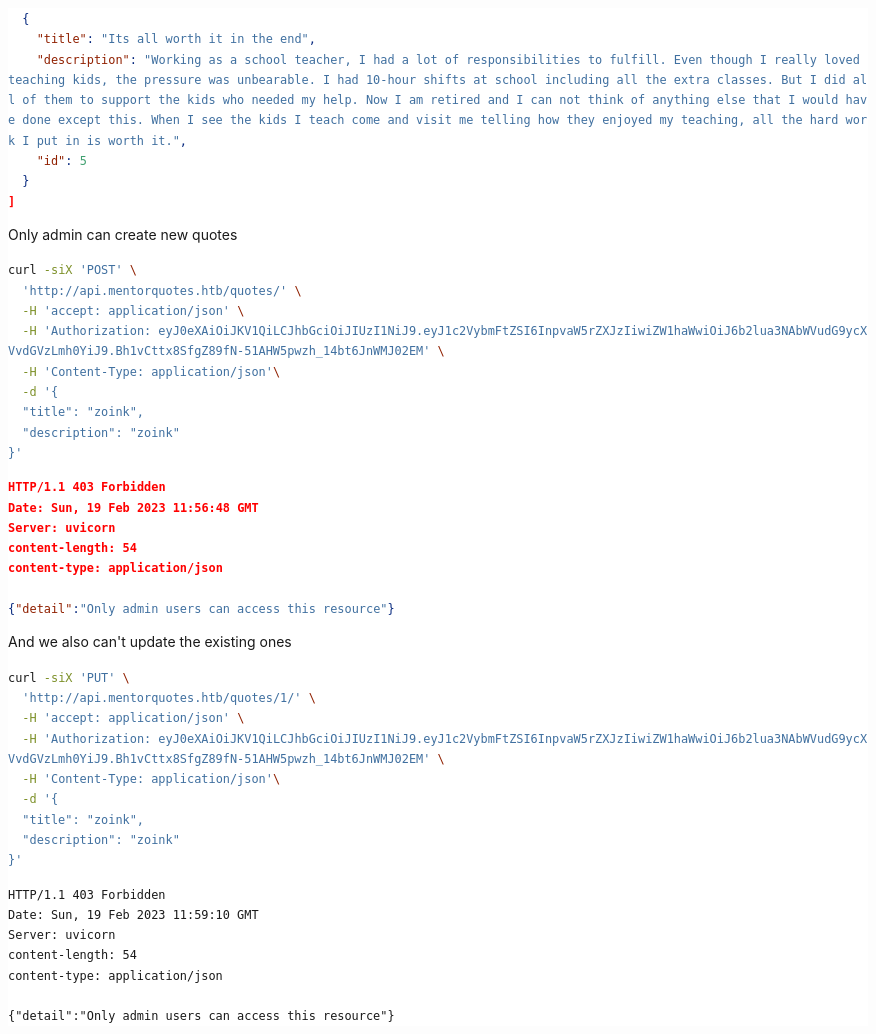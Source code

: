 ```json
  {
    "title": "Its all worth it in the end",
    "description": "Working as a school teacher, I had a lot of responsibilities to fulfill. Even though I really loved teaching kids, the pressure was unbearable. I had 10-hour shifts at school including all the extra classes. But I did all of them to support the kids who needed my help. Now I am retired and I can not think of anything else that I would have done except this. When I see the kids I teach come and visit me telling how they enjoyed my teaching, all the hard work I put in is worth it.",
    "id": 5
  }
]
```

Only admin can create new quotes
```bash
curl -siX 'POST' \
  'http://api.mentorquotes.htb/quotes/' \
  -H 'accept: application/json' \
  -H 'Authorization: eyJ0eXAiOiJKV1QiLCJhbGciOiJIUzI1NiJ9.eyJ1c2VybmFtZSI6InpvaW5rZXJzIiwiZW1haWwiOiJ6b2lua3NAbWVudG9ycXVvdGVzLmh0YiJ9.Bh1vCttx8SfgZ89fN-51AHW5pwzh_14bt6JnWMJ02EM' \
  -H 'Content-Type: application/json'\
  -d '{
  "title": "zoink",
  "description": "zoink"
}'
```
```json
HTTP/1.1 403 Forbidden
Date: Sun, 19 Feb 2023 11:56:48 GMT
Server: uvicorn
content-length: 54
content-type: application/json

{"detail":"Only admin users can access this resource"}
```

And we also can't update the existing ones
```bash
curl -siX 'PUT' \
  'http://api.mentorquotes.htb/quotes/1/' \
  -H 'accept: application/json' \
  -H 'Authorization: eyJ0eXAiOiJKV1QiLCJhbGciOiJIUzI1NiJ9.eyJ1c2VybmFtZSI6InpvaW5rZXJzIiwiZW1haWwiOiJ6b2lua3NAbWVudG9ycXVvdGVzLmh0YiJ9.Bh1vCttx8SfgZ89fN-51AHW5pwzh_14bt6JnWMJ02EM' \
  -H 'Content-Type: application/json'\
  -d '{
  "title": "zoink",
  "description": "zoink"
}'
```
```
HTTP/1.1 403 Forbidden
Date: Sun, 19 Feb 2023 11:59:10 GMT
Server: uvicorn
content-length: 54
content-type: application/json

{"detail":"Only admin users can access this resource"}
```
